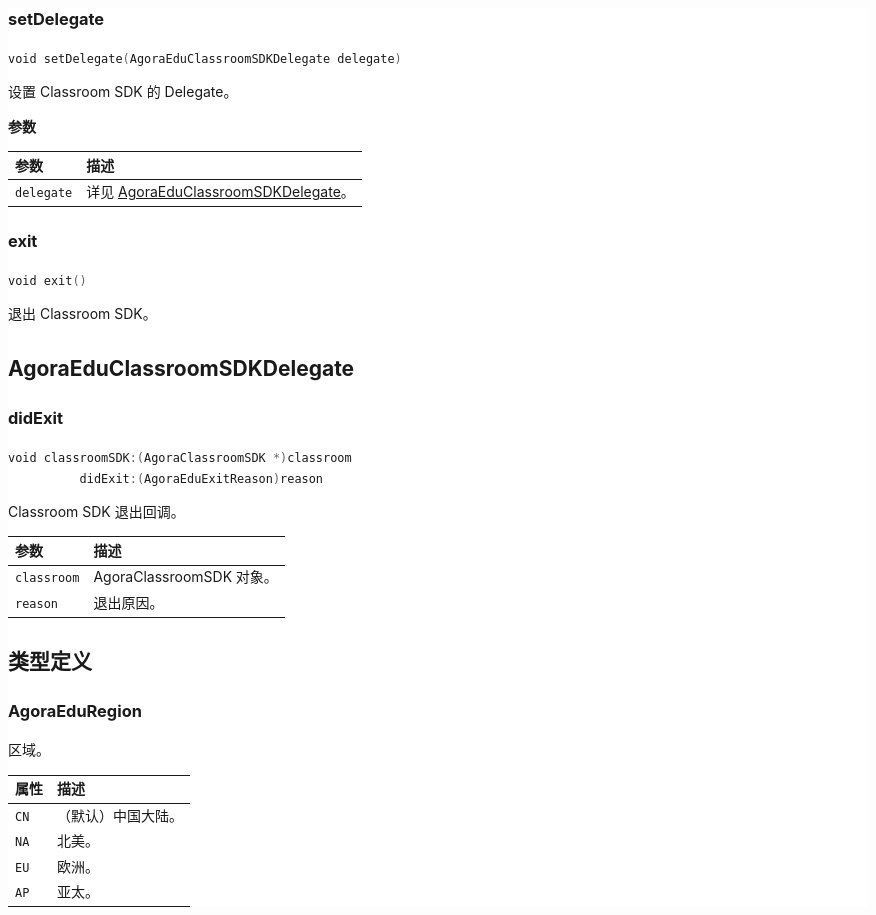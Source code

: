 ### setDelegate

```swift
void setDelegate(AgoraEduClassroomSDKDelegate delegate)
```

设置 Classroom SDK 的 Delegate。

**参数**

| 参数       | 描述                                                                 |
| :--------- | :------------------------------------------------------------------- |
| `delegate` | 详见 [AgoraEduClassroomSDKDelegate](#agoraeduclassroomsdkdelegate)。 |

### exit

```swift
void exit()
```

退出 Classroom SDK。

## AgoraEduClassroomSDKDelegate

### didExit

```swift
void classroomSDK:(AgoraClassroomSDK *)classroom
          didExit:(AgoraEduExitReason)reason
```

Classroom SDK 退出回调。

| 参数        | 描述                     |
| :---------- | :----------------------- |
| `classroom` | AgoraClassroomSDK 对象。 |
| `reason`    | 退出原因。               |

## 类型定义

### AgoraEduRegion

区域。

| 属性 | 描述               |
| :--- | :----------------- |
| `CN` | （默认）中国大陆。 |
| `NA` | 北美。             |
| `EU` | 欧洲。             |
| `AP` | 亚太。             |
